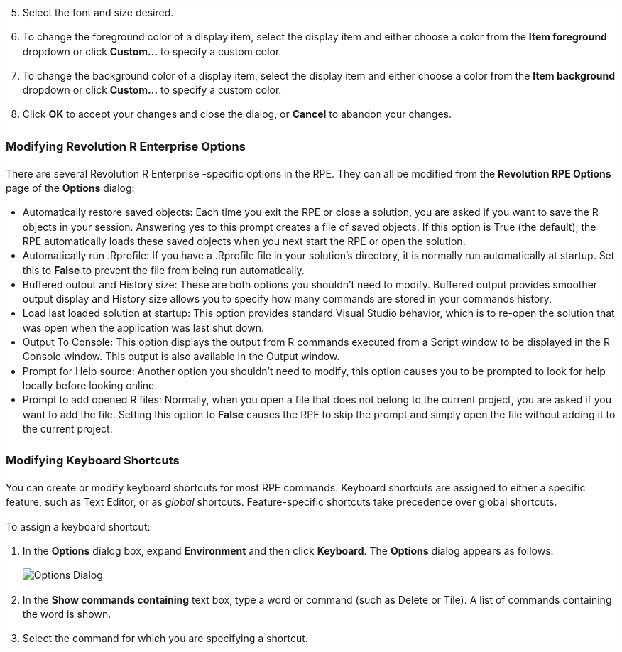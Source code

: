 5.  Select the font and size desired.

6.  To change the foreground color of a display item, select the display item and either choose a color from the **Item foreground** dropdown or click **Custom…** to specify a custom color.

7.  To change the background color of a display item, select the display item and either choose a color from the **Item background** dropdown or click **Custom…** to specify a custom color.

8.  Click **OK** to accept your changes and close the dialog, or **Cancel** to abandon your changes.

### <a name="modifying-revolution-r-enterprise-options"></a>Modifying Revolution R Enterprise Options

There are several Revolution R Enterprise -specific options in the RPE. They can all be modified from the **Revolution RPE Options** page of the **Options** dialog:

- Automatically restore saved objects: Each time you exit the RPE or close a solution, you are asked if you want to save the R objects in your session. Answering yes to this prompt creates a file of saved objects. If this option is True (the default), the RPE automatically loads these saved objects when you next start the RPE or open the solution.
- Automatically run .Rprofile: If you have a .Rprofile file in your solution’s directory, it is normally run automatically at startup. Set this to **False** to prevent the file from being run automatically.
- Buffered output and History size: These are both options you shouldn’t need to modify. Buffered output provides smoother output display and History size allows you to specify how many commands are stored in your commands history.
- Load last loaded solution at startup: This option provides standard Visual Studio behavior, which is to re-open the solution that was open when the application was last shut down.
- Output To Console: This option displays the output from R commands executed from a Script window to be displayed in the R Console window. This output is also available in the Output window.
- Prompt for Help source: Another option you shouldn’t need to modify, this option causes you to be prompted to look for help locally before looking online.
- Prompt to add opened R files: Normally, when you open a file that does not belong to the current project, you are asked if you want to add the file. Setting this option to **False** causes the RPE to skip the prompt and simply open the file without adding it to the current project.

### <a name="modifying-keyboard-shortcuts"></a>Modifying Keyboard Shortcuts

You can create or modify keyboard shortcuts for most RPE commands. Keyboard shortcuts are assigned to either a specific feature, such as Text Editor, or as *global* shortcuts. Feature-specific shortcuts take precedence over global shortcuts.

To assign a keyboard shortcut:

1.  In the **Options** dialog box, expand **Environment** and then click **Keyboard**. The **Options** dialog appears as follows:

    ![Options Dialog](./media/revorpe-users-guide/options_dialog_5.jpg)

2.  In the **Show commands containing** text box, type a word or command (such as Delete or Tile). A list of commands containing the word is shown.

3.  Select the command for which you are specifying a shortcut.
